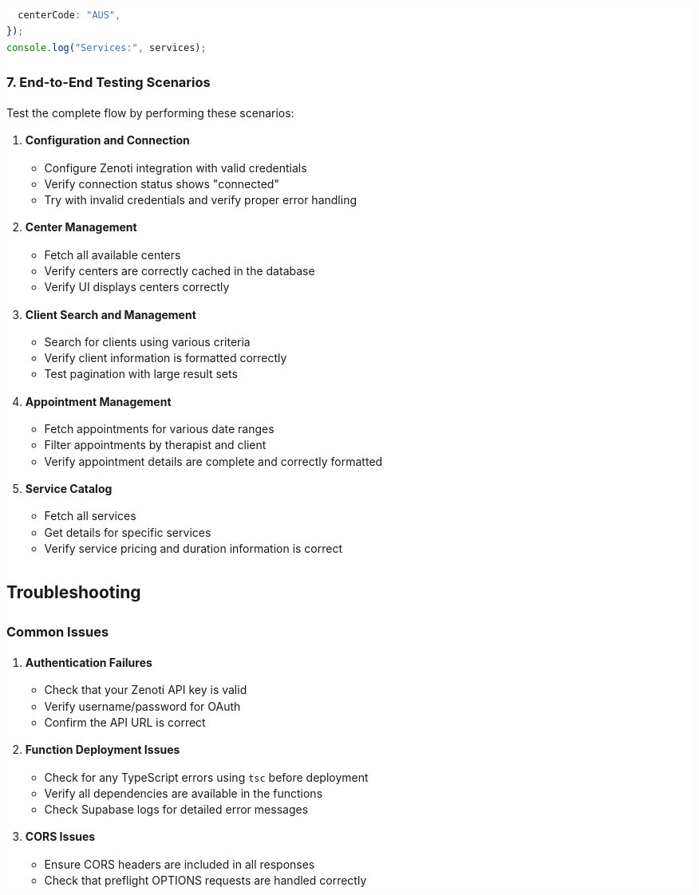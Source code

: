 ```javascript
  centerCode: "AUS",
});
console.log("Services:", services);
```

### 7. End-to-End Testing Scenarios

Test the complete flow by performing these scenarios:

1. **Configuration and Connection**

   - Configure Zenoti integration with valid credentials
   - Verify connection status shows "connected"
   - Try with invalid credentials and verify proper error handling

2. **Center Management**

   - Fetch all available centers
   - Verify centers are correctly cached in the database
   - Verify UI displays centers correctly

3. **Client Search and Management**

   - Search for clients using various criteria
   - Verify client information is formatted correctly
   - Test pagination with large result sets

4. **Appointment Management**

   - Fetch appointments for various date ranges
   - Filter appointments by therapist and client
   - Verify appointment details are complete and correctly formatted

5. **Service Catalog**
   - Fetch all services
   - Get details for specific services
   - Verify service pricing and duration information is correct

## Troubleshooting

### Common Issues

1. **Authentication Failures**

   - Check that your Zenoti API key is valid
   - Verify username/password for OAuth
   - Confirm the API URL is correct

2. **Function Deployment Issues**

   - Check for any TypeScript errors using `tsc` before deployment
   - Verify all dependencies are available in the functions
   - Check Supabase logs for detailed error messages

3. **CORS Issues**

   - Ensure CORS headers are included in all responses
   - Check that preflight OPTIONS requests are handled correctly
